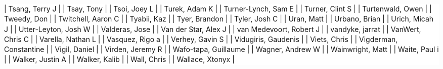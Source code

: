 | Tsang, Terry J |
| Tsay, Tony |
| Tsoi, Joey L |
| Turek, Adam K |
| Turner-Lynch, Sam E |
| Turner, Clint S |
| Turtenwald, Owen |
| Tweedy, Don |
| Twitchell, Aaron C |
| Tyabii, Kaz |
| Tyer, Brandon |
| Tyler, Josh C |
| Uran, Matt |
| Urbano, Brian |
| Urich, Micah J |
| Utter-Leyton, Josh W |
| Valderas, Jose |
| Van der Star, Alex J |
| van Medevoort, Robert J |
| vandyke, jarrat |
| VanWert, Chris C |
| Varella, Nathan L |
| Vasquez, Rigo a |
| Verhey, Gavin S |
| Vidugiris, Gaudenis |
| Viets, Chris |
| Vigderman, Constantine |
| Vigil, Daniel |
| Virden, Jeremy R |
| Wafo-tapa, Guillaume |
| Wagner, Andrew W |
| Wainwright, Matt |
| Waite, Paul i |
| Walker, Justin A |
| Walker, Kalib |
| Wall, Chris |
| Wallace, Xtonyx |